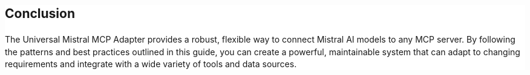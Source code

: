 ## Conclusion

The Universal Mistral MCP Adapter provides a robust, flexible way to connect Mistral AI models to any MCP server. By following the patterns and best practices outlined in this guide, you can create a powerful, maintainable system that can adapt to changing requirements and integrate with a wide variety of tools and data sources.